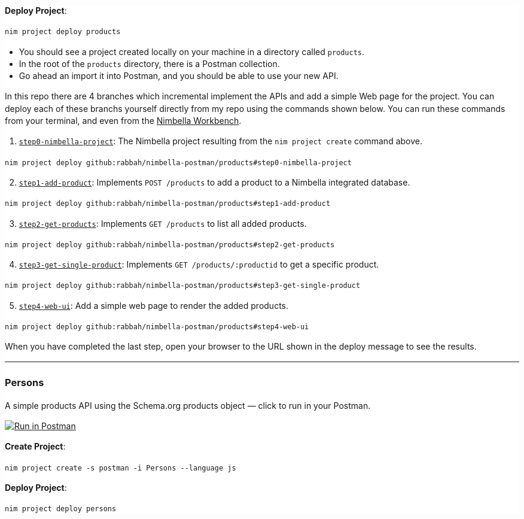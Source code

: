 **Deploy Project**:
```
nim project deploy products
```

- You should see a project created locally on your machine in a directory called `products`.
- In the root of the `products` directory, there is a Postman collection.
- Go ahead an import it into Postman, and you should be able to use your new API.

In this repo there are 4 branches which incremental implement the APIs and add a simple Web page for the project. You can deploy each of these branchs yourself directly from my repo using the commands shown below. You can run these commands from your terminal, and even from the [Nimbella Workbench](https://apigcp.nimbella.io/wb).

1. [`step0-nimbella-project`](https://github.com/rabbah/nimbella-postman/tree/step0-nimbella-project): The Nimbella project resulting from the `nim project create` command above.
```
nim project deploy github:rabbah/nimbella-postman/products#step0-nimbella-project
```
2. [`step1-add-product`](https://github.com/rabbah/nimbella-postman/tree/step1-add-product): Implements `POST /products` to add a product to a Nimbella integrated database.
```
nim project deploy github:rabbah/nimbella-postman/products#step1-add-product
```
3. [`step2-get-products`](https://github.com/rabbah/nimbella-postman/tree/step2-get-products): Implements `GET /products` to list all added products.
```
nim project deploy github:rabbah/nimbella-postman/products#step2-get-products
```
4. [`step3-get-single-product`](https://github.com/rabbah/nimbella-postman/tree/step3-get-single-product): Implements `GET /products/:productid` to get a specific product.
```
nim project deploy github:rabbah/nimbella-postman/products#step3-get-single-product
```
5. [`step4-web-ui`](https://github.com/rabbah/nimbella-postman/tree/step4-web-ui): Add a simple web page to render the added products.
```
nim project deploy github:rabbah/nimbella-postman/products#step4-web-ui
```

When you have completed the last step, open your browser to the URL shown in the deploy message to see the results.

___

### Persons
A simple products API using the Schema.org products object — click to run in your Postman.

[![Run in Postman](https://run.pstmn.io/button.svg)](https://app.getpostman.com/run-collection/89cc94a608f66bee4b1e)

**Create Project**:
```
nim project create -s postman -i Persons --language js
```

**Deploy Project**:
```
nim project deploy persons
```
